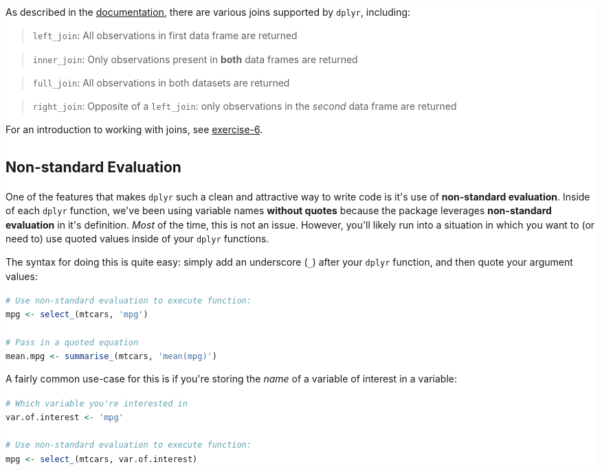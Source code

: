 As described in the [documentation](https://cran.r-project.org/web/packages/dplyr/vignettes/two-table.html), there are various joins supported by `dplyr`, including:

> `left_join`: All observations in first data frame are returned

> `inner_join`: Only observations present in **both** data frames are returned

> `full_join`: All observations in both datasets are returned

> `right_join`: Opposite of a `left_join`: only observations in the _second_ data frame are returned

For an introduction to working with joins, see [exercise-6](exercise-6).
## Non-standard Evaluation
One of the features that makes `dplyr` such a clean and attractive way to write code is it's use of **non-standard evaluation**. Inside of each `dplyr` function, we've been using variable names **without quotes** because the package leverages **non-standard evaluation** in it's definition. _Most_ of the time, this is not an issue. However, you'll likely run into a situation in which you want to (or need to) use quoted values inside of your `dplyr` functions.

The syntax for doing this is quite easy: simply add an underscore (`_`) after your `dplyr` function, and then quote your argument values:

```r
# Use non-standard evaluation to execute function:
mpg <- select_(mtcars, 'mpg')

# Pass in a quoted equation
mean.mpg <- summarise_(mtcars, 'mean(mpg)')
```

A fairly common use-case for this is if you're storing the _name_ of a variable of interest in a variable:

```r
# Which variable you're interested in
var.of.interest <- 'mpg'

# Use non-standard evaluation to execute function:
mpg <- select_(mtcars, var.of.interest)
```
